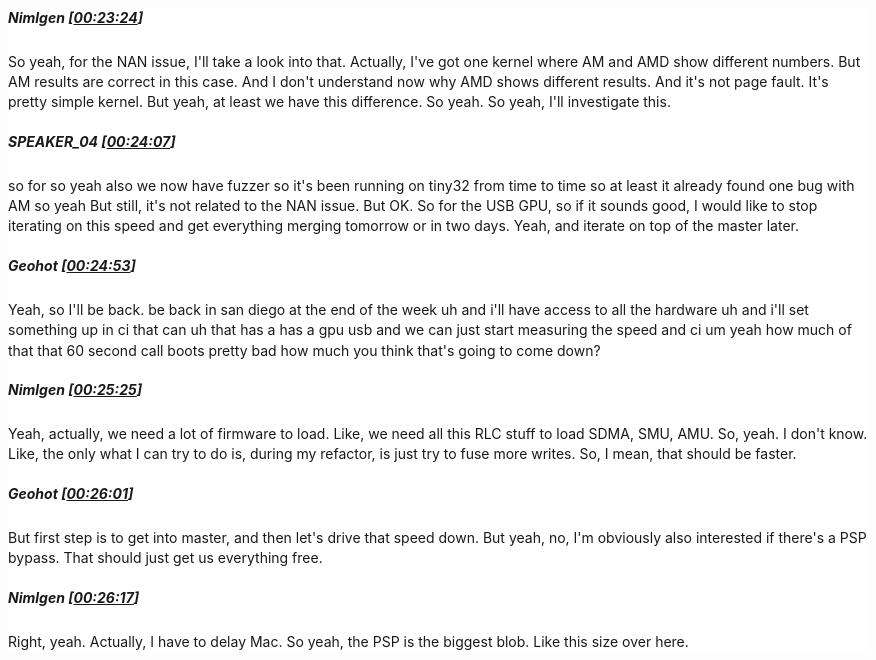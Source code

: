 ##### **Nimlgen** [[00:23:24](https://www.youtube.com/watch?v=9_7IhCYt1Kw&t=1404)]
So yeah, for the NAN issue, I'll take a look into that.
Actually, I've got one kernel where AM and AMD show different numbers.
But AM results are correct in this case.
And I don't understand now why AMD shows different results.
And it's not page fault.
It's pretty simple kernel.
But yeah, at least we have this difference.
So yeah.
So yeah, I'll investigate this.

##### **SPEAKER_04** [[00:24:07](https://www.youtube.com/watch?v=9_7IhCYt1Kw&t=1447)]
so for so yeah also we now have fuzzer so it's been running on tiny32 from time to time so at least it already found one bug with AM so yeah
But still, it's not related to the NAN issue.
But OK.
So for the USB GPU, so if it sounds good, I would like to stop iterating on this speed and get everything merging tomorrow or in two days.
Yeah, and iterate on top of the master later.

##### **Geohot** [[00:24:53](https://www.youtube.com/watch?v=9_7IhCYt1Kw&t=1493)]
Yeah, so I'll be back.
be back in san diego at the end of the week uh and i'll have access to all the hardware uh and i'll set something up in ci that can uh that has a has a gpu usb and we can just start measuring the speed and ci um yeah how much of that that 60 second call boots pretty bad how much you think that's going to come down?

##### **Nimlgen** [[00:25:25](https://www.youtube.com/watch?v=9_7IhCYt1Kw&t=1525)]
Yeah, actually, we need a lot of firmware to load.
Like, we need all this RLC stuff to load SDMA, SMU, AMU.
So, yeah.
I don't know.
Like, the only what I can try to do is, during my refactor, is just try to fuse more writes.
So, I mean, that should be faster.

##### **Geohot** [[00:26:01](https://www.youtube.com/watch?v=9_7IhCYt1Kw&t=1549)]
But first step is to get into master, and then let's drive that speed down.
But yeah, no, I'm obviously also interested if there's a PSP bypass.
That should just get us everything free.

##### **Nimlgen** [[00:26:17](https://www.youtube.com/watch?v=9_7IhCYt1Kw&t=1577)]
Right, yeah.
Actually, I have to delay Mac.
So yeah, the PSP is the biggest blob.
Like this size over here.
